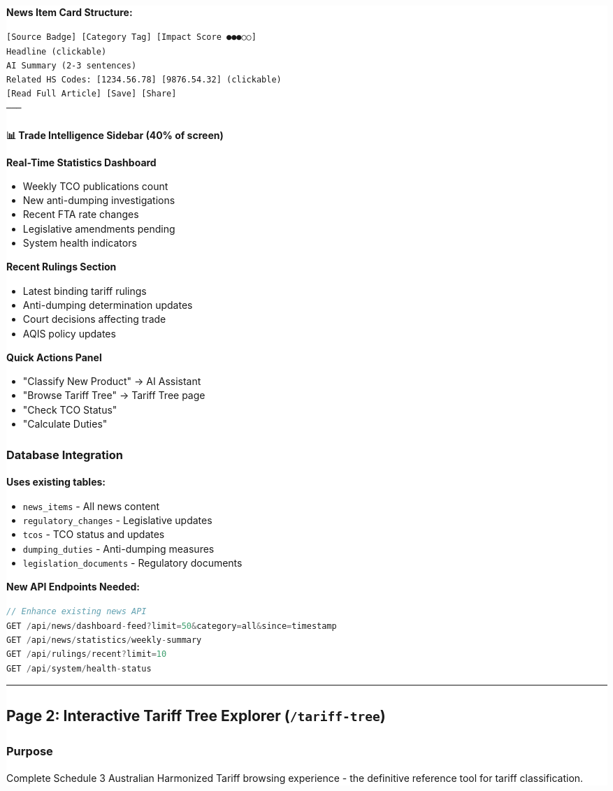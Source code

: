 **News Item Card Structure:**
```
[Source Badge] [Category Tag] [Impact Score ●●●○○]
Headline (clickable)
AI Summary (2-3 sentences)
Related HS Codes: [1234.56.78] [9876.54.32] (clickable)
[Read Full Article] [Save] [Share]
───
```

#### 📊 Trade Intelligence Sidebar (40% of screen)
**Real-Time Statistics Dashboard**
- Weekly TCO publications count
- New anti-dumping investigations
- Recent FTA rate changes
- Legislative amendments pending
- System health indicators

**Recent Rulings Section**
- Latest binding tariff rulings
- Anti-dumping determination updates
- Court decisions affecting trade
- AQIS policy updates

**Quick Actions Panel**
- "Classify New Product" → AI Assistant
- "Browse Tariff Tree" → Tariff Tree page
- "Check TCO Status"
- "Calculate Duties"

### Database Integration
**Uses existing tables:**
- `news_items` - All news content
- `regulatory_changes` - Legislative updates
- `tcos` - TCO status and updates
- `dumping_duties` - Anti-dumping measures
- `legislation_documents` - Regulatory documents

**New API Endpoints Needed:**
```typescript
// Enhance existing news API
GET /api/news/dashboard-feed?limit=50&category=all&since=timestamp
GET /api/news/statistics/weekly-summary
GET /api/rulings/recent?limit=10
GET /api/system/health-status
```

---

## Page 2: Interactive Tariff Tree Explorer (`/tariff-tree`)

### Purpose
Complete Schedule 3 Australian Harmonized Tariff browsing experience - the definitive reference tool for tariff classification.
